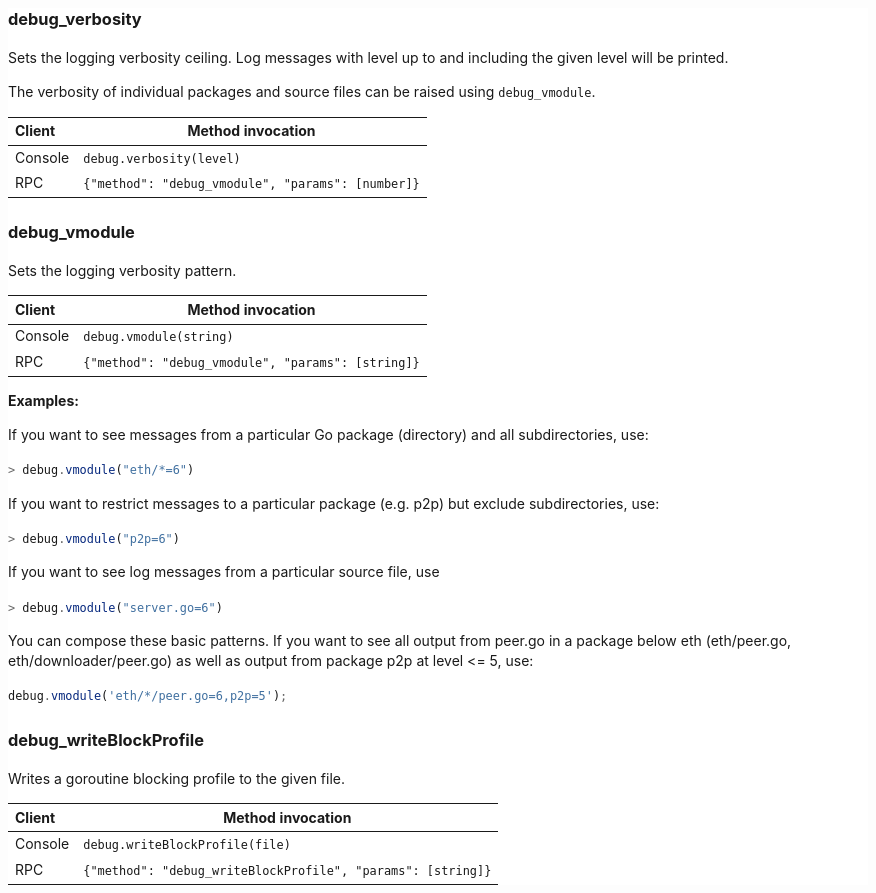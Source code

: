 ### debug_verbosity

Sets the logging verbosity ceiling. Log messages with level up to and including the given level will be printed.

The verbosity of individual packages and source files can be raised using `debug_vmodule`.

| Client  | Method invocation                                 |
| :------ | ------------------------------------------------- |
| Console | `debug.verbosity(level)`                          |
| RPC     | `{"method": "debug_vmodule", "params": [number]}` |

### debug_vmodule

Sets the logging verbosity pattern.

| Client  | Method invocation                                 |
| :------ | ------------------------------------------------- |
| Console | `debug.vmodule(string)`                           |
| RPC     | `{"method": "debug_vmodule", "params": [string]}` |

**Examples:**

If you want to see messages from a particular Go package (directory) and all subdirectories, use:

```js
> debug.vmodule("eth/*=6")
```

If you want to restrict messages to a particular package (e.g. p2p) but exclude subdirectories, use:

```js
> debug.vmodule("p2p=6")
```

If you want to see log messages from a particular source file, use

```js
> debug.vmodule("server.go=6")
```

You can compose these basic patterns. If you want to see all output from peer.go in a package below eth (eth/peer.go, eth/downloader/peer.go) as well as output from package p2p at level <= 5, use:

```js
debug.vmodule('eth/*/peer.go=6,p2p=5');
```

### debug_writeBlockProfile

Writes a goroutine blocking profile to the given file.

| Client  | Method invocation                                           |
| :------ | ----------------------------------------------------------- |
| Console | `debug.writeBlockProfile(file)`                             |
| RPC     | `{"method": "debug_writeBlockProfile", "params": [string]}` |
